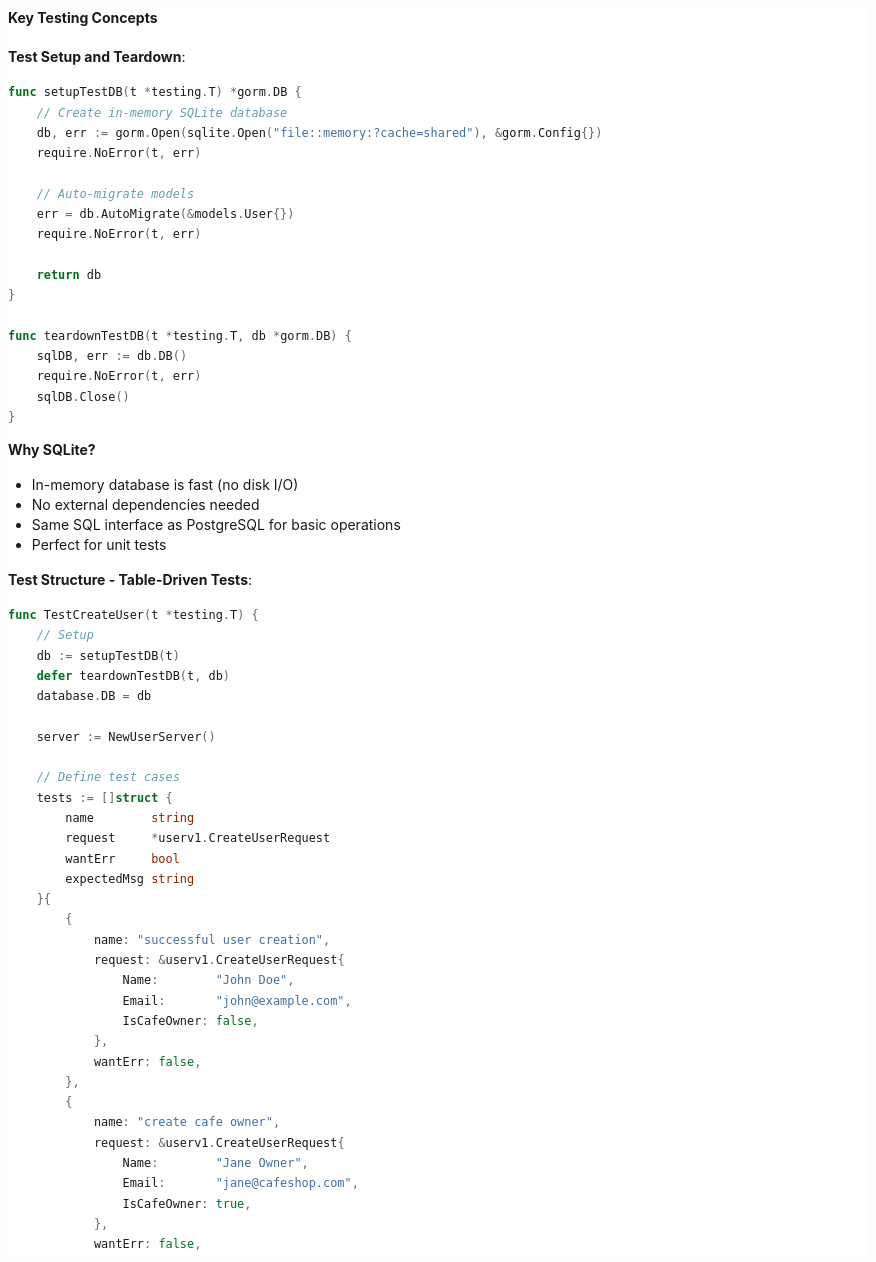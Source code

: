 #### Key Testing Concepts

**Test Setup and Teardown**:

```go
func setupTestDB(t *testing.T) *gorm.DB {
    // Create in-memory SQLite database
    db, err := gorm.Open(sqlite.Open("file::memory:?cache=shared"), &gorm.Config{})
    require.NoError(t, err)

    // Auto-migrate models
    err = db.AutoMigrate(&models.User{})
    require.NoError(t, err)

    return db
}

func teardownTestDB(t *testing.T, db *gorm.DB) {
    sqlDB, err := db.DB()
    require.NoError(t, err)
    sqlDB.Close()
}
```

**Why SQLite?**

- In-memory database is fast (no disk I/O)
- No external dependencies needed
- Same SQL interface as PostgreSQL for basic operations
- Perfect for unit tests

**Test Structure - Table-Driven Tests**:

```go
func TestCreateUser(t *testing.T) {
    // Setup
    db := setupTestDB(t)
    defer teardownTestDB(t, db)
    database.DB = db

    server := NewUserServer()

    // Define test cases
    tests := []struct {
        name        string
        request     *userv1.CreateUserRequest
        wantErr     bool
        expectedMsg string
    }{
        {
            name: "successful user creation",
            request: &userv1.CreateUserRequest{
                Name:        "John Doe",
                Email:       "john@example.com",
                IsCafeOwner: false,
            },
            wantErr: false,
        },
        {
            name: "create cafe owner",
            request: &userv1.CreateUserRequest{
                Name:        "Jane Owner",
                Email:       "jane@cafeshop.com",
                IsCafeOwner: true,
            },
            wantErr: false,
```